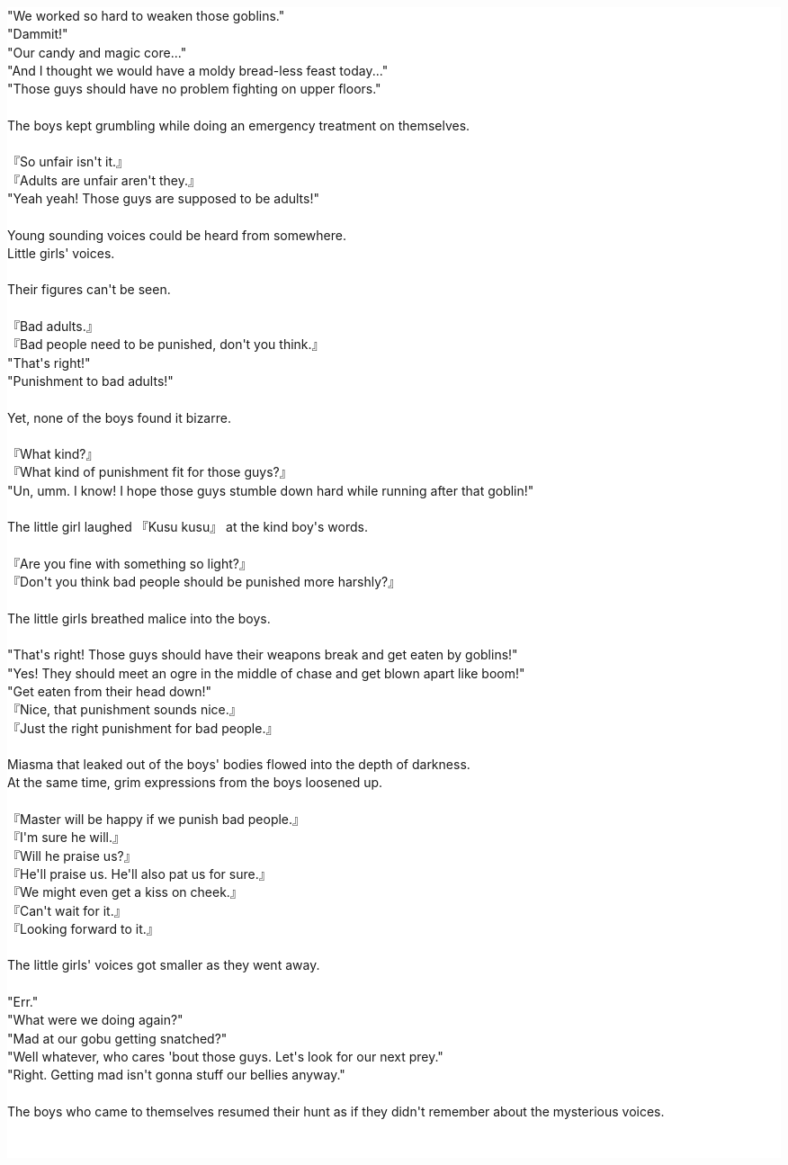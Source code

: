 "We worked so hard to weaken those goblins."<br/>
"Dammit!"<br/>
"Our candy and magic core..."<br/>
"And I thought we would have a moldy bread-less feast today..."<br/>
"Those guys should have no problem fighting on upper floors."<br/>
<br/>
The boys kept grumbling while doing an emergency treatment on themselves.<br/>
<br/>
『So unfair isn't it.』<br/>
『Adults are unfair aren't they.』<br/>
"Yeah yeah! Those guys are supposed to be adults!"<br/>
<br/>
Young sounding voices could be heard from somewhere.<br/>
Little girls' voices.<br/>
<br/>
Their figures can't be seen.<br/>
<br/>
『Bad adults.』<br/>
『Bad people need to be punished, don't you think.』<br/>
"That's right!"<br/>
"Punishment to bad adults!"<br/>
<br/>
Yet, none of the boys found it bizarre.<br/>
<br/>
『What kind?』<br/>
『What kind of punishment fit for those guys?』<br/>
"Un, umm. I know! I hope those guys stumble down hard while running after that goblin!"<br/>
<br/>
The little girl laughed 『Kusu kusu』 at the kind boy's words.<br/>
<br/>
『Are you fine with something so light?』<br/>
『Don't you think bad people should be punished more harshly?』<br/>
<br/>
The little girls breathed malice into the boys.<br/>
<br/>
"That's right! Those guys should have their weapons break and get eaten by goblins!"<br/>
"Yes! They should meet an ogre in the middle of chase and get blown apart like boom!"<br/>
"Get eaten from their head down!"<br/>
『Nice, that punishment sounds nice.』<br/>
『Just the right punishment for bad people.』<br/>
<br/>
Miasma that leaked out of the boys' bodies flowed into the depth of darkness.<br/>
At the same time, grim expressions from the boys loosened up.<br/>
<br/>
『Master will be happy if we punish bad people.』<br/>
『I'm sure he will.』<br/>
『Will he praise us?』<br/>
『He'll praise us. He'll also pat us for sure.』<br/>
『We might even get a kiss on cheek.』<br/>
『Can't wait for it.』<br/>
『Looking forward to it.』<br/>
<br/>
The little girls' voices got smaller as they went away.<br/>
<br/>
"Err."<br/>
"What were we doing again?"<br/>
"Mad at our gobu getting snatched?"<br/>
"Well whatever, who cares 'bout those guys. Let's look for our next prey."<br/>
"Right. Getting mad isn't gonna stuff our bellies anyway."<br/>
<br/>
The boys who came to themselves resumed their hunt as if they didn't remember about the mysterious voices.<br/>
<br/>
<br/>